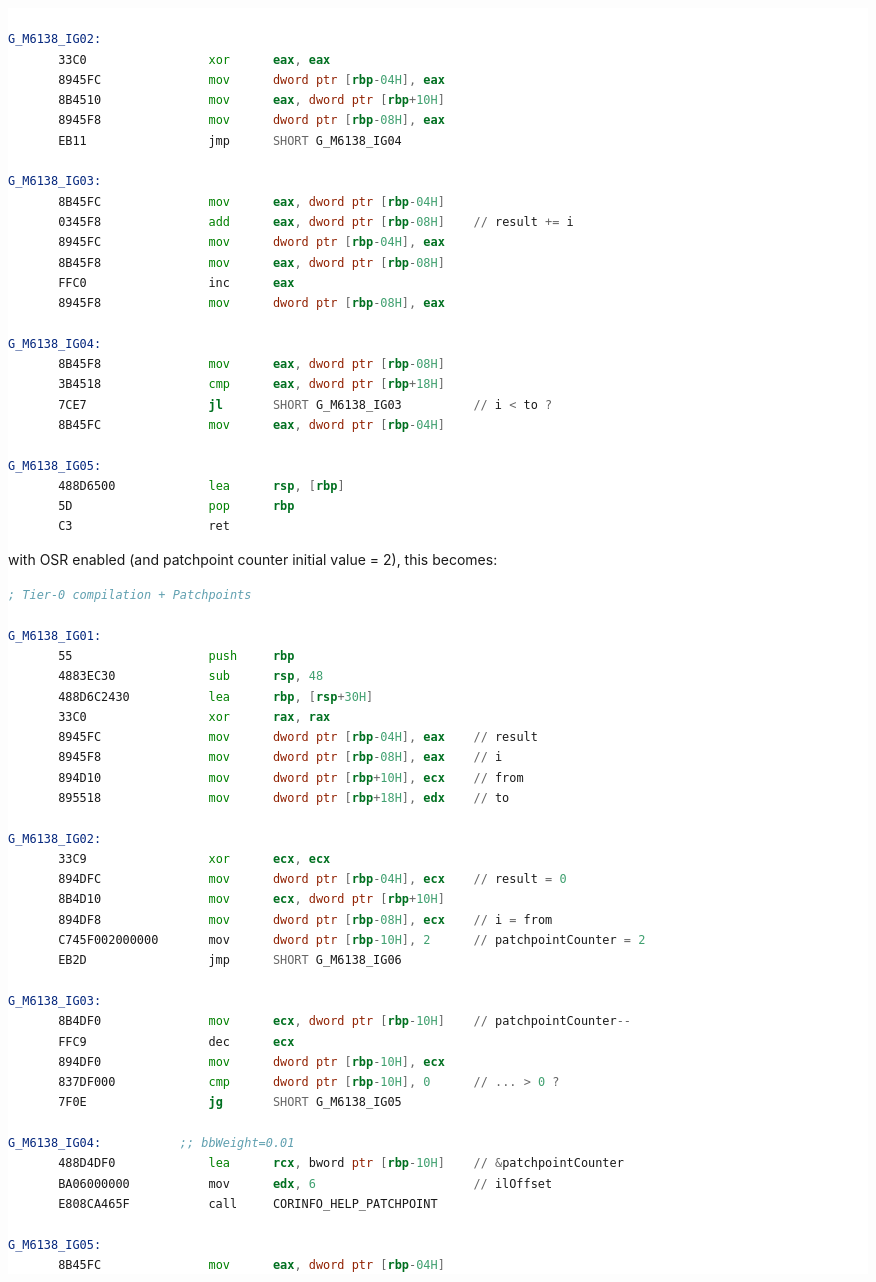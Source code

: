 ```asm

G_M6138_IG02:
       33C0                 xor      eax, eax
       8945FC               mov      dword ptr [rbp-04H], eax
       8B4510               mov      eax, dword ptr [rbp+10H]
       8945F8               mov      dword ptr [rbp-08H], eax
       EB11                 jmp      SHORT G_M6138_IG04

G_M6138_IG03:
       8B45FC               mov      eax, dword ptr [rbp-04H]
       0345F8               add      eax, dword ptr [rbp-08H]    // result += i
       8945FC               mov      dword ptr [rbp-04H], eax
       8B45F8               mov      eax, dword ptr [rbp-08H]
       FFC0                 inc      eax
       8945F8               mov      dword ptr [rbp-08H], eax

G_M6138_IG04:
       8B45F8               mov      eax, dword ptr [rbp-08H]
       3B4518               cmp      eax, dword ptr [rbp+18H]
       7CE7                 jl       SHORT G_M6138_IG03          // i < to ?
       8B45FC               mov      eax, dword ptr [rbp-04H]

G_M6138_IG05:
       488D6500             lea      rsp, [rbp]
       5D                   pop      rbp
       C3                   ret
```
with OSR enabled (and patchpoint counter initial value = 2), this becomes:
```asm
; Tier-0 compilation + Patchpoints

G_M6138_IG01:
       55                   push     rbp
       4883EC30             sub      rsp, 48
       488D6C2430           lea      rbp, [rsp+30H]
       33C0                 xor      rax, rax
       8945FC               mov      dword ptr [rbp-04H], eax    // result
       8945F8               mov      dword ptr [rbp-08H], eax    // i
       894D10               mov      dword ptr [rbp+10H], ecx    // from
       895518               mov      dword ptr [rbp+18H], edx    // to

G_M6138_IG02:
       33C9                 xor      ecx, ecx
       894DFC               mov      dword ptr [rbp-04H], ecx    // result = 0
       8B4D10               mov      ecx, dword ptr [rbp+10H]
       894DF8               mov      dword ptr [rbp-08H], ecx    // i = from
       C745F002000000       mov      dword ptr [rbp-10H], 2      // patchpointCounter = 2
       EB2D                 jmp      SHORT G_M6138_IG06

G_M6138_IG03:
       8B4DF0               mov      ecx, dword ptr [rbp-10H]    // patchpointCounter--
       FFC9                 dec      ecx
       894DF0               mov      dword ptr [rbp-10H], ecx
       837DF000             cmp      dword ptr [rbp-10H], 0      // ... > 0 ?
       7F0E                 jg       SHORT G_M6138_IG05         

G_M6138_IG04:           ;; bbWeight=0.01
       488D4DF0             lea      rcx, bword ptr [rbp-10H]    // &patchpointCounter
       BA06000000           mov      edx, 6                      // ilOffset
       E808CA465F           call     CORINFO_HELP_PATCHPOINT

G_M6138_IG05:
       8B45FC               mov      eax, dword ptr [rbp-04H]
```